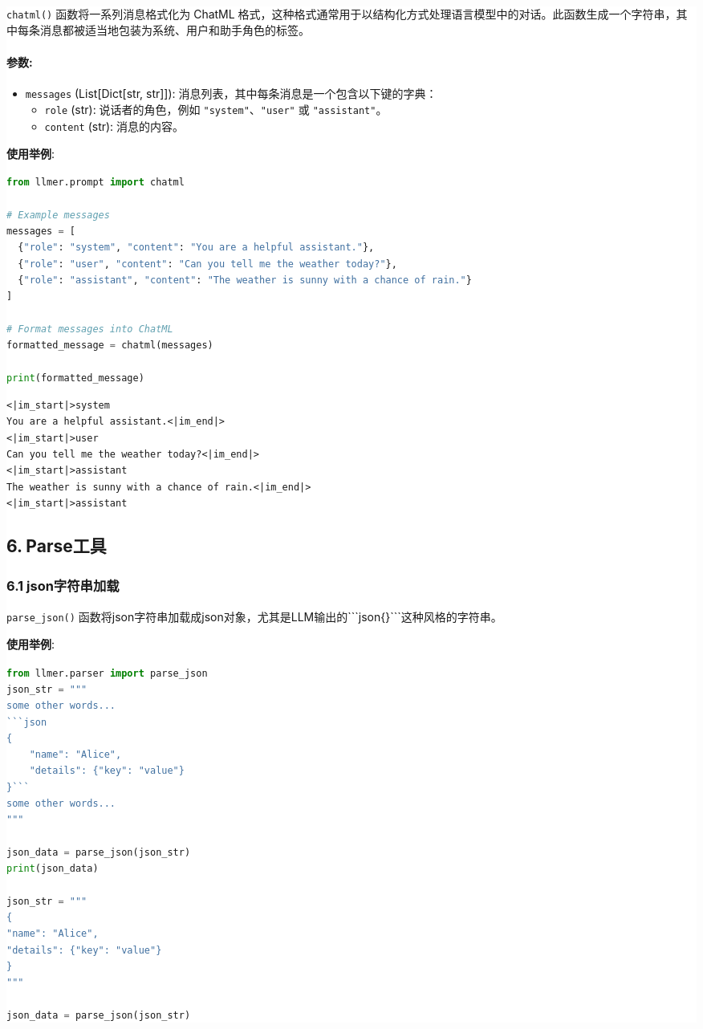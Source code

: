 `chatml()` 函数将一系列消息格式化为 ChatML 格式，这种格式通常用于以结构化方式处理语言模型中的对话。此函数生成一个字符串，其中每条消息都被适当地包装为系统、用户和助手角色的标签。

#### 参数:
- `messages` (List[Dict[str, str]]): 消息列表，其中每条消息是一个包含以下键的字典：
  - `role` (str): 说话者的角色，例如 `"system"`、`"user"` 或 `"assistant"`。
  - `content` (str): 消息的内容。


**使用举例**:

```python
from llmer.prompt import chatml

# Example messages
messages = [
  {"role": "system", "content": "You are a helpful assistant."},
  {"role": "user", "content": "Can you tell me the weather today?"},
  {"role": "assistant", "content": "The weather is sunny with a chance of rain."}
]

# Format messages into ChatML
formatted_message = chatml(messages)

print(formatted_message)
```

```text
<|im_start|>system
You are a helpful assistant.<|im_end|>
<|im_start|>user
Can you tell me the weather today?<|im_end|>
<|im_start|>assistant
The weather is sunny with a chance of rain.<|im_end|>
<|im_start|>assistant
```

## 6. Parse工具

### 6.1 json字符串加载

`parse_json()` 函数将json字符串加载成json对象，尤其是LLM输出的\`\`\`json{}\`\`\`这种风格的字符串。

**使用举例**:

```python
from llmer.parser import parse_json
json_str = """
some other words...
```json
{
    "name": "Alice",
    "details": {"key": "value"}
}```
some other words...
"""

json_data = parse_json(json_str)
print(json_data)

json_str = """
{
"name": "Alice",
"details": {"key": "value"}
}
"""

json_data = parse_json(json_str)
```